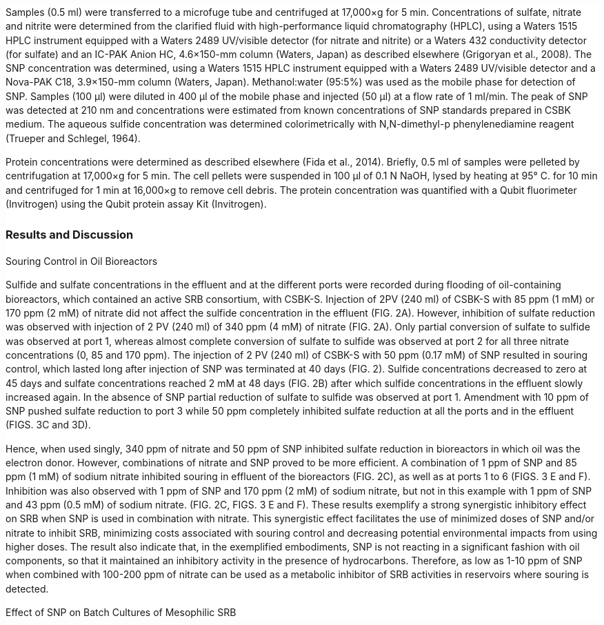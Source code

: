 Samples (0.5 ml) were transferred to a microfuge tube and centrifuged at 17,000×g for 5 min. Concentrations of sulfate, nitrate and nitrite were determined from the clarified fluid with high-performance liquid chromatography (HPLC), using a Waters 1515 HPLC instrument equipped with a Waters 2489 UV/visible detector (for nitrate and nitrite) or a Waters 432 conductivity detector (for sulfate) and an IC-PAK Anion HC, 4.6×150-mm column (Waters, Japan) as described elsewhere (Grigoryan et al., 2008). The SNP concentration was determined, using a Waters 1515 HPLC instrument equipped with a Waters 2489 UV/visible detector and a Nova-PAK C18, 3.9×150-mm column (Waters, Japan). Methanol:water (95:5%) was used as the mobile phase for detection of SNP. Samples (100 μl) were diluted in 400 μl of the mobile phase and injected (50 μl) at a flow rate of 1 ml/min. The peak of SNP was detected at 210 nm and concentrations were estimated from known concentrations of SNP standards prepared in CSBK medium. The aqueous sulfide concentration was determined colorimetrically with N,N-dimethyl-p phenylenediamine reagent (Trueper and Schlegel, 1964).

Protein concentrations were determined as described elsewhere (Fida et al., 2014). Briefly, 0.5 ml of samples were pelleted by centrifugation at 17,000×g for 5 min. The cell pellets were suspended in 100 μl of 0.1 N NaOH, lysed by heating at 95° C. for 10 min and centrifuged for 1 min at 16,000×g to remove cell debris. The protein concentration was quantified with a Qubit fluorimeter (Invitrogen) using the Qubit protein assay Kit (Invitrogen).

### Results and Discussion

Souring Control in Oil Bioreactors

Sulfide and sulfate concentrations in the effluent and at the different ports were recorded during flooding of oil-containing bioreactors, which contained an active SRB consortium, with CSBK-S. Injection of 2PV (240 ml) of CSBK-S with 85 ppm (1 mM) or 170 ppm (2 mM) of nitrate did not affect the sulfide concentration in the effluent (FIG. 2A). However, inhibition of sulfate reduction was observed with injection of 2 PV (240 ml) of 340 ppm (4 mM) of nitrate (FIG. 2A). Only partial conversion of sulfate to sulfide was observed at port 1, whereas almost complete conversion of sulfate to sulfide was observed at port 2 for all three nitrate concentrations (0, 85 and 170 ppm). The injection of 2 PV (240 ml) of CSBK-S with 50 ppm (0.17 mM) of SNP resulted in souring control, which lasted long after injection of SNP was terminated at 40 days (FIG. 2). Sulfide concentrations decreased to zero at 45 days and sulfate concentrations reached 2 mM at 48 days (FIG. 2B) after which sulfide concentrations in the effluent slowly increased again. In the absence of SNP partial reduction of sulfate to sulfide was observed at port 1. Amendment with 10 ppm of SNP pushed sulfate reduction to port 3 while 50 ppm completely inhibited sulfate reduction at all the ports and in the effluent (FIGS. 3C and 3D).

Hence, when used singly, 340 ppm of nitrate and 50 ppm of SNP inhibited sulfate reduction in bioreactors in which oil was the electron donor. However, combinations of nitrate and SNP proved to be more efficient. A combination of 1 ppm of SNP and 85 ppm (1 mM) of sodium nitrate inhibited souring in effluent of the bioreactors (FIG. 2C), as well as at ports 1 to 6 (FIGS. 3 E and F). Inhibition was also observed with 1 ppm of SNP and 170 ppm (2 mM) of sodium nitrate, but not in this example with 1 ppm of SNP and 43 ppm (0.5 mM) of sodium nitrate. (FIG. 2C, FIGS. 3 E and F). These results exemplify a strong synergistic inhibitory effect on SRB when SNP is used in combination with nitrate. This synergistic effect facilitates the use of minimized doses of SNP and/or nitrate to inhibit SRB, minimizing costs associated with souring control and decreasing potential environmental impacts from using higher doses. The result also indicate that, in the exemplified embodiments, SNP is not reacting in a significant fashion with oil components, so that it maintained an inhibitory activity in the presence of hydrocarbons. Therefore, as low as 1-10 ppm of SNP when combined with 100-200 ppm of nitrate can be used as a metabolic inhibitor of SRB activities in reservoirs where souring is detected.

Effect of SNP on Batch Cultures of Mesophilic SRB
